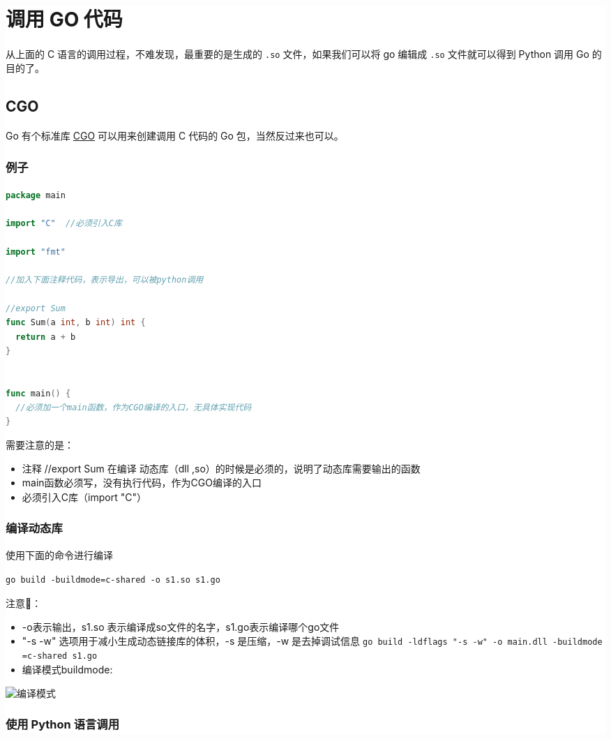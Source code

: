 # 调用 GO 代码

从上面的 C 语言的调用过程，不难发现，最重要的是生成的 `.so` 文件，如果我们可以将 go 编辑成 `.so` 文件就可以得到 Python 调用 Go 的目的了。

## CGO

Go 有个标准库 [CGO](https://pkg.go.dev/cmd/cgo) 可以用来创建调用 C 代码的 Go 包，当然反过来也可以。

### 例子

```go
package main
​
import "C"  //必须引入C库
​
import "fmt"
​
//加入下面注释代码，表示导出，可以被python调用
​
//export Sum
func Sum(a int, b int) int {
  return a + b
}
​
​
func main() {
  //必须加一个main函数，作为CGO编译的入口，无具体实现代码
}
```
需要注意的是：

- 注释 //export Sum 在编译 动态库（dll ,so）的时候是必须的，说明了动态库需要输出的函数
-  main函数必须写，没有执行代码，作为CGO编译的入口
- 必须引入C库（import "C"）

### 编译动态库

使用下面的命令进行编译

```shell
go build -buildmode=c-shared -o s1.so s1.go
```

注意📢：

- -o表示输出，s1.so 表示编译成so文件的名字，s1.go表示编译哪个go文件
- "-s -w" 选项用于减小生成动态链接库的体积，-s 是压缩，-w 是去掉调试信息
   `go build -ldflags "-s -w" -o main.dll -buildmode=c-shared s1.go`
- 编译模式buildmode:

<img width="707" alt="编译模式" src="https://user-images.githubusercontent.com/10162120/198488629-bc443f2b-6e8a-4fc7-9654-458066afe740.png">

### 使用 Python 语言调用
